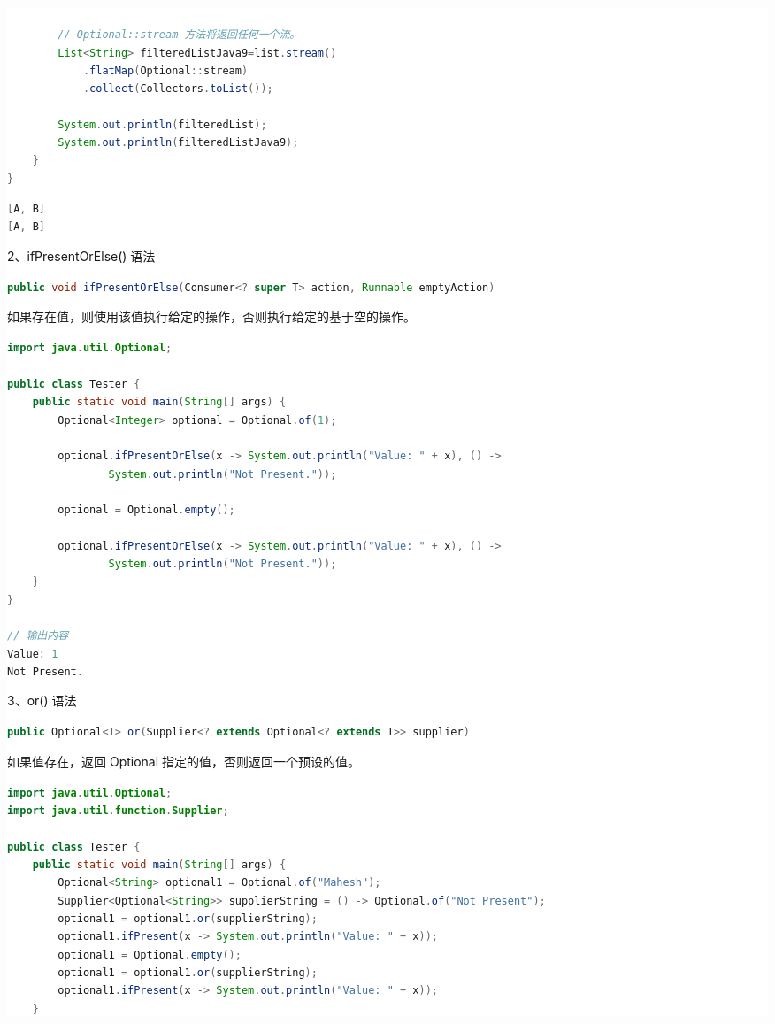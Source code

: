 ```java

        // Optional::stream 方法将返回任何一个流。
        List<String> filteredListJava9=list.stream()
            .flatMap(Optional::stream)
            .collect(Collectors.toList());

        System.out.println(filteredList);
        System.out.println(filteredListJava9);
    }  
}
```

```java
[A, B]
[A, B]
```

2、ifPresentOrElse() 语法

```java
public void ifPresentOrElse(Consumer<? super T> action, Runnable emptyAction)
```

如果存在值，则使用该值执行给定的操作，否则执行给定的基于空的操作。

```java
import java.util.Optional;

public class Tester {
    public static void main(String[] args) {
        Optional<Integer> optional = Optional.of(1);

        optional.ifPresentOrElse(x -> System.out.println("Value: " + x), () ->
                System.out.println("Not Present."));

        optional = Optional.empty();

        optional.ifPresentOrElse(x -> System.out.println("Value: " + x), () ->
                System.out.println("Not Present."));
    }
}

// 输出内容
Value: 1
Not Present.
```

3、or() 语法

```java
public Optional<T> or(Supplier<? extends Optional<? extends T>> supplier)
```

如果值存在，返回 Optional 指定的值，否则返回一个预设的值。

```java
import java.util.Optional;
import java.util.function.Supplier;

public class Tester {
    public static void main(String[] args) {
        Optional<String> optional1 = Optional.of("Mahesh");
        Supplier<Optional<String>> supplierString = () -> Optional.of("Not Present");
        optional1 = optional1.or(supplierString);
        optional1.ifPresent(x -> System.out.println("Value: " + x));
        optional1 = Optional.empty();
        optional1 = optional1.or(supplierString);
        optional1.ifPresent(x -> System.out.println("Value: " + x));
    }
```